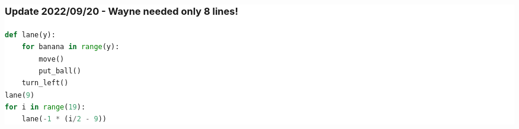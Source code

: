 ### Update 2022/09/20 - Wayne needed only 8 lines!

``` py
def lane(y):
    for banana in range(y):
        move()
        put_ball()
    turn_left()
lane(9)
for i in range(19):
    lane(-1 * (i/2 - 9))
```
